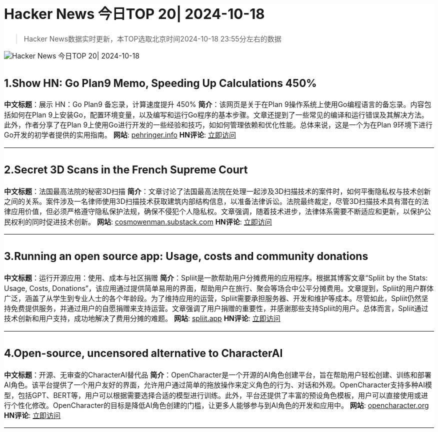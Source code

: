 # Hacker News 今日TOP 20| 2024-10-18

> Hacker News数据实时更新，本TOP选取北京时间2024-10-18 23:55分左右的数据

![Hacker News 今日TOP 20| 2024-10-18](https://img.chuhaix.com/2024/0910_imageFile-1665440404179-628424718_1725901191.png)

## 1.Show HN: Go Plan9 Memo, Speeding Up Calculations 450%
**中文标题**：展示 HN：Go Plan9 备忘录，计算速度提升 450%
**简介**：该网页是关于在Plan 9操作系统上使用Go编程语言的备忘录。内容包括如何在Plan 9上安装Go，配置环境变量，以及编写和运行Go程序的基本步骤。文章还提到了一些常见的编译和运行错误及其解决方法。此外，作者分享了在Plan 9上使用Go进行开发的一些经验和技巧，如如何管理依赖和优化性能。总体来说，这是一个为在Plan 9环境下进行Go开发的初学者提供的实用指南。
**网站**:  <a href='https://pehringer.info/go_plan9_memo.html' target='_blank' rel='nofollow'>pehringer.info</a>
**HN评论**:  <a href='https://news.ycombinator.com/item?id=41879854&utm_source=www.chuhaix.com' target='_blank' rel='nofollow'>立即访问</a>

---

## 2.Secret 3D Scans in the French Supreme Court
**中文标题**：法国最高法院的秘密3D扫描
**简介**：文章讨论了法国最高法院在处理一起涉及3D扫描技术的案件时，如何平衡隐私权与技术创新之间的关系。案件涉及一名律师使用3D扫描技术获取建筑内部结构信息，以准备法律诉讼。法院最终裁定，尽管3D扫描技术具有潜在的法律应用价值，但必须严格遵守隐私保护法规，确保不侵犯个人隐私权。文章强调，随着技术进步，法律体系需要不断适应和更新，以保护公民权利的同时促进技术创新。
**网站**:  <a href='https://cosmowenman.substack.com/p/secret-3d-scans-in-the-french-supreme' target='_blank' rel='nofollow'>cosmowenman.substack.com</a>
**HN评论**:  <a href='https://news.ycombinator.com/item?id=41877513&utm_source=www.chuhaix.com' target='_blank' rel='nofollow'>立即访问</a>

---

## 3.Running an open source app: Usage, costs and community donations
**中文标题**：运行开源应用：使用、成本与社区捐赠
**简介**：Spliit是一款帮助用户分摊费用的应用程序。根据其博客文章“Spliit by the Stats: Usage, Costs, Donations”，该应用通过提供简单易用的界面，帮助用户在旅行、聚会等场合中公平分摊费用。文章提到，Spliit的用户群体广泛，涵盖了从学生到专业人士的各个年龄段。为了维持应用的运营，Spliit需要承担服务器、开发和维护等成本。尽管如此，Spliit仍然坚持免费提供服务，并通过用户的自愿捐赠来支持运营。文章强调了用户捐赠的重要性，并感谢那些支持Spliit的用户。总体而言，Spliit通过技术创新和用户支持，成功地解决了费用分摊的难题。
**网站**:  <a href='https://spliit.app/blog/spliit-by-the-stats-usage-costs-donations' target='_blank' rel='nofollow'>spliit.app</a>
**HN评论**:  <a href='https://news.ycombinator.com/item?id=41879845&utm_source=www.chuhaix.com' target='_blank' rel='nofollow'>立即访问</a>

---

## 4.Open-source, uncensored alternative to CharacterAI
**中文标题**：开源、无审查的CharacterAI替代品
**简介**：OpenCharacter是一个开源的AI角色创建平台，旨在帮助用户轻松创建、训练和部署AI角色。该平台提供了一个用户友好的界面，允许用户通过简单的拖放操作来定义角色的行为、对话和外观。OpenCharacter支持多种AI模型，包括GPT、BERT等，用户可以根据需要选择合适的模型进行训练。此外，平台还提供了丰富的预设角色模板，用户可以直接使用或进行个性化修改。OpenCharacter的目标是降低AI角色创建的门槛，让更多人能够参与到AI角色的开发和应用中。
**网站**:  <a href='https://opencharacter.org' target='_blank' rel='nofollow'>opencharacter.org</a>
**HN评论**:  <a href='https://news.ycombinator.com/item?id=41880295&utm_source=www.chuhaix.com' target='_blank' rel='nofollow'>立即访问</a>

---